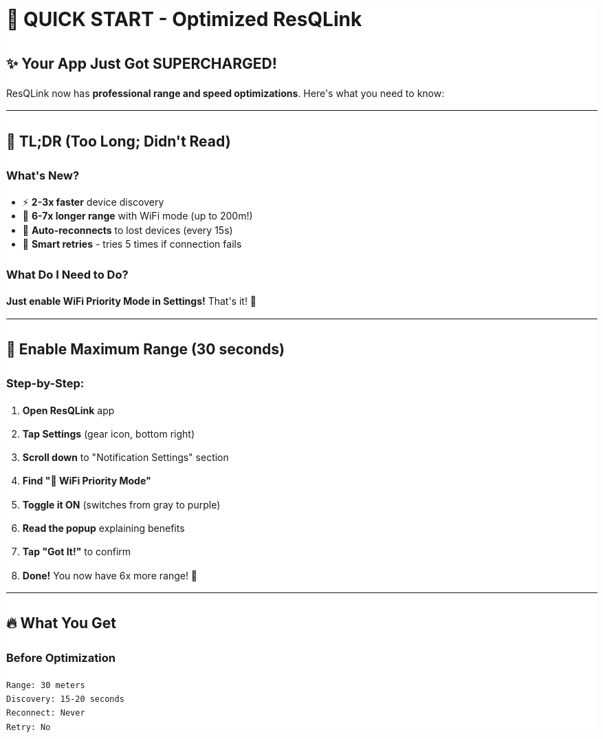 # 🚀 QUICK START - Optimized ResQLink

## ✨ Your App Just Got SUPERCHARGED!

ResQLink now has **professional range and speed optimizations**. Here's what you need to know:

---

## 🎯 TL;DR (Too Long; Didn't Read)

### What's New?
- ⚡ **2-3x faster** device discovery
- 📡 **6-7x longer range** with WiFi mode (up to 200m!)
- 🔄 **Auto-reconnects** to lost devices (every 15s)
- 🔁 **Smart retries** - tries 5 times if connection fails

### What Do I Need to Do?
**Just enable WiFi Priority Mode in Settings!** That's it! 🎉

---

## 📱 Enable Maximum Range (30 seconds)

### Step-by-Step:

1. **Open ResQLink** app
   
2. **Tap Settings** (gear icon, bottom right)

3. **Scroll down** to "Notification Settings" section

4. **Find "🚀 WiFi Priority Mode"**

5. **Toggle it ON** (switches from gray to purple)

6. **Read the popup** explaining benefits

7. **Tap "Got It!"** to confirm

8. **Done!** You now have 6x more range! 🎊

---

## 🔥 What You Get

### Before Optimization
```
Range: 30 meters
Discovery: 15-20 seconds
Reconnect: Never
Retry: No
```
